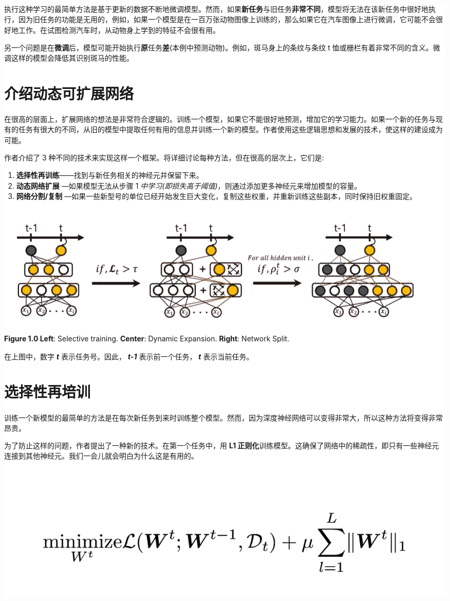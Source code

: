 执行这种学习的最简单方法是基于更新的数据不断地微调模型。然而，如果**新任务**与旧任务**非常不同**，模型将无法在该新任务中很好地执行，因为旧任务的功能是无用的，例如，如果一个模型是在一百万张动物图像上训练的，那么如果它在汽车图像上进行微调，它可能不会很好地工作。在试图检测汽车时，从动物身上学到的特征不会很有用。

另一个问题是在**微调**后，模型可能开始执行**原**任务**差**(本例中预测动物)。例如，斑马身上的条纹与条纹 t 恤或栅栏有着非常不同的含义。微调这样的模型会降低其识别斑马的性能。

# 介绍动态可扩展网络

在很高的层面上，扩展网络的想法是非常符合逻辑的。训练一个模型，如果它不能很好地预测，增加它的学习能力。如果一个新的任务与现有的任务有很大的不同，从旧的模型中提取任何有用的信息并训练一个新的模型。作者使用这些逻辑思想和发展的技术，使这样的建设成为可能。

作者介绍了 3 种不同的技术来实现这样一个框架。将详细讨论每种方法，但在很高的层次上，它们是:

1.  **选择性再训练**——找到与新任务相关的神经元并保留下来。
2.  **动态网络扩展** —如果模型无法从步骤 1 *中学习(即损失高于阈值)*，则通过添加更多神经元来增加模型的容量。
3.  **网络分割/复制** —如果一些新型号的单位已经开始发生巨大变化，复制这些权重，并重新训练这些副本，同时保持旧权重固定。

![](img/7bfffeabc89374899ccc73542a8f2665.png)

**Figure 1.0 Left**: Selective training. **Center**: Dynamic Expansion. **Right**: Network Split.

在上图中，数字 ***t*** 表示任务号。因此， ***t-1*** 表示前一个任务， ***t*** 表示当前任务。

# **选择性再培训**

训练一个新模型的最简单的方法是在每次新任务到来时训练整个模型。然而，因为深度神经网络可以变得非常大，所以这种方法将变得非常昂贵。

为了防止这样的问题，作者提出了一种新的技术。在第一个任务中，用 **L1 正则化**训练模型。这确保了网络中的稀疏性，即只有一些神经元连接到其他神经元。我们一会儿就会明白为什么这是有用的。

![](img/a3e3dfa55547ad42f926193dfd1bc3bc.png)
